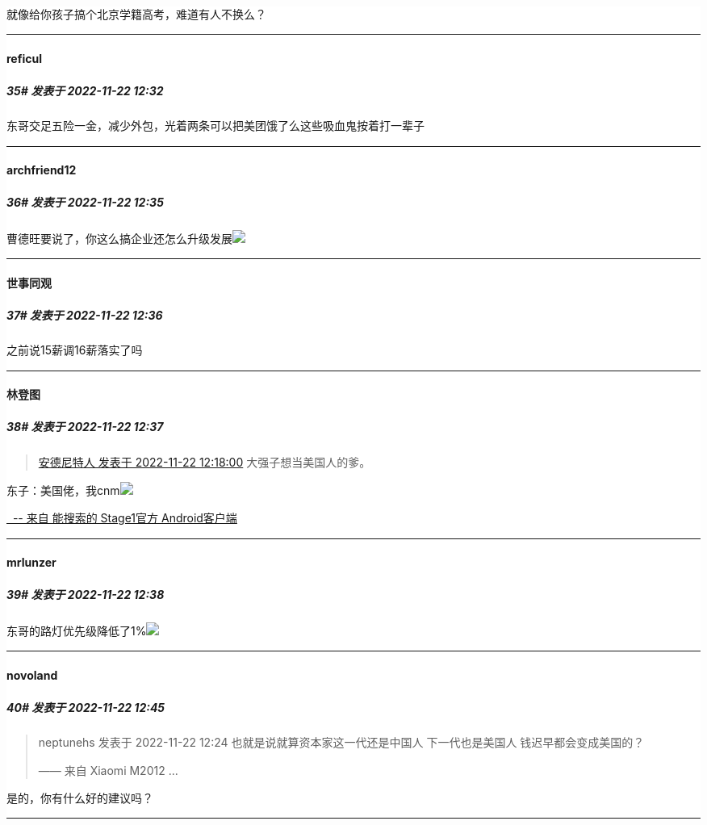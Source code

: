就像给你孩子搞个北京学籍高考，难道有人不换么？

*****

####  reficul  
##### 35#       发表于 2022-11-22 12:32

东哥交足五险一金，减少外包，光着两条可以把美团饿了么这些吸血鬼按着打一辈子

*****

####  archfriend12  
##### 36#       发表于 2022-11-22 12:35

曹德旺要说了，你这么搞企业还怎么升级发展<img src="https://static.saraba1st.com/image/smiley/face2017/067.png" referrerpolicy="no-referrer">

*****

####  世事同观  
##### 37#       发表于 2022-11-22 12:36

之前说15薪调16薪落实了吗

*****

####  林登图  
##### 38#       发表于 2022-11-22 12:37

<blockquote><a href="httphttps://bbs.saraba1st.com/2b/forum.php?mod=redirect&amp;goto=findpost&amp;pid=58550887&amp;ptid=2106304" target="_blank">安德尼特人 发表于 2022-11-22 12:18:00</a>
大强子想当美国人的爹。</blockquote>东子：美国佬，我cnm<img src="https://static.saraba1st.com/image/smiley/face2017/030.png" referrerpolicy="no-referrer">

[  -- 来自 能搜索的 Stage1官方 Android客户端](https://www.coolapk.com/apk/140634)

*****

####  mrlunzer  
##### 39#       发表于 2022-11-22 12:38

东哥的路灯优先级降低了1%<img src="https://static.saraba1st.com/image/smiley/face2017/065.png" referrerpolicy="no-referrer">

*****

####  novoland  
##### 40#       发表于 2022-11-22 12:45

<blockquote>neptunehs 发表于 2022-11-22 12:24
也就是说就算资本家这一代还是中国人 下一代也是美国人 钱迟早都会变成美国的？

—— 来自 Xiaomi M2012 ...</blockquote>
是的，你有什么好的建议吗？

*****
